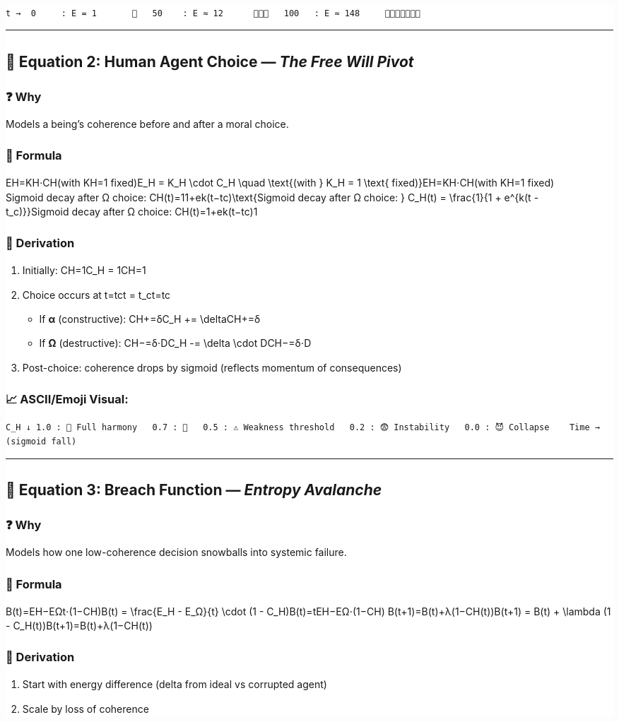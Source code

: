 `t →  0     : E = 1       🌱   50    : E ≈ 12      🌿🌿🌿   100   : E ≈ 148     🌳🌳🌳🌳🌳🌳🌳`     
   
   
---   
   
## 🔑 Equation 2: Human Agent Choice — _The Free Will Pivot_   
   
### ❓ Why   
   
Models a being’s coherence before and after a moral choice.   
   
### 📜 Formula   
   
EH=KH⋅CH(with KH=1 fixed)E_H = K_H \cdot C_H \quad \text{(with } K_H = 1 \text{ fixed)}EH​=KH​⋅CH​(with KH​=1 fixed) Sigmoid decay after Ω choice: CH(t)=11+ek(t−tc)\text{Sigmoid decay after Ω choice: } C_H(t) = \frac{1}{1 + e^{k(t - t_c)}}Sigmoid decay after Ω choice: CH​(t)=1+ek(t−tc​)1​   
   
### 🔎 Derivation   
   
1. Initially: CH=1C_H = 1CH​=1   
       
2. Choice occurs at t=tct = t_ct=tc​   
       
   
    - If **α** (constructive): CH+=δC_H += \deltaCH​+=δ   
           
   
    - If **Ω** (destructive): CH−=δ⋅DC_H -= \delta \cdot DCH​−=δ⋅D   
           
3. Post-choice: coherence drops by sigmoid (reflects momentum of consequences)   
       
   
### 📈 ASCII/Emoji Visual:   
   
`C_H ↓ 1.0 : 🌟 Full harmony   0.7 : 🙂   0.5 : ⚠️ Weakness threshold   0.2 : 😨 Instability   0.0 : 😈 Collapse    Time → (sigmoid fall)`   
   
   
---   
   
## 🔑 Equation 3: Breach Function — _Entropy Avalanche_   
   
### ❓ Why   
   
Models how one low-coherence decision snowballs into systemic failure.   
   
### 📜 Formula   
   
B(t)=EH−EΩt⋅(1−CH)B(t) = \frac{E_H - E_Ω}{t} \cdot (1 - C_H)B(t)=tEH​−EΩ​​⋅(1−CH​) B(t+1)=B(t)+λ(1−CH(t))B(t+1) = B(t) + \lambda (1 - C_H(t))B(t+1)=B(t)+λ(1−CH​(t))   
   
### 🔎 Derivation   
   
1. Start with energy difference (delta from ideal vs corrupted agent)   
       
2. Scale by loss of coherence   
       